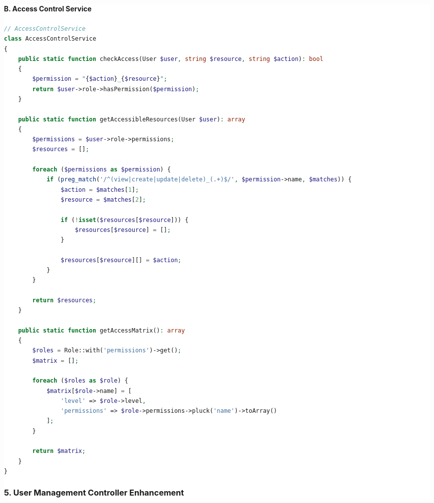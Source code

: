 #### **B. Access Control Service**
```php
// AccessControlService
class AccessControlService
{
    public static function checkAccess(User $user, string $resource, string $action): bool
    {
        $permission = "{$action}_{$resource}";
        return $user->role->hasPermission($permission);
    }
    
    public static function getAccessibleResources(User $user): array
    {
        $permissions = $user->role->permissions;
        $resources = [];
        
        foreach ($permissions as $permission) {
            if (preg_match('/^(view|create|update|delete)_(.+)$/', $permission->name, $matches)) {
                $action = $matches[1];
                $resource = $matches[2];
                
                if (!isset($resources[$resource])) {
                    $resources[$resource] = [];
                }
                
                $resources[$resource][] = $action;
            }
        }
        
        return $resources;
    }
    
    public static function getAccessMatrix(): array
    {
        $roles = Role::with('permissions')->get();
        $matrix = [];
        
        foreach ($roles as $role) {
            $matrix[$role->name] = [
                'level' => $role->level,
                'permissions' => $role->permissions->pluck('name')->toArray()
            ];
        }
        
        return $matrix;
    }
}
```

### **5. User Management Controller Enhancement**
